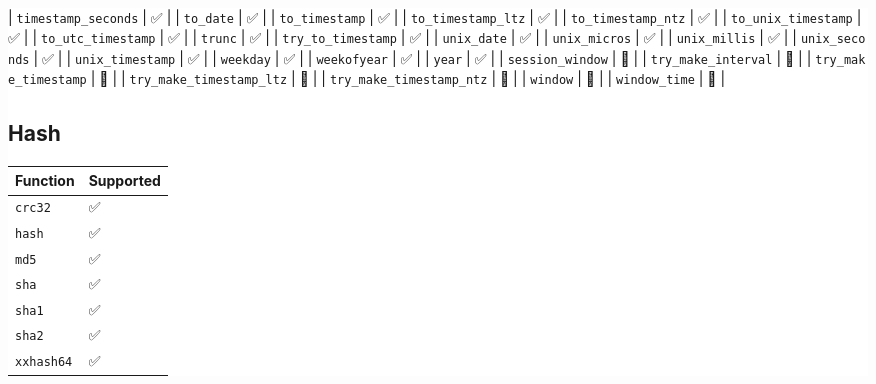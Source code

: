 | `timestamp_seconds`      | :white_check_mark: |
| `to_date`                | :white_check_mark: |
| `to_timestamp`           | :white_check_mark: |
| `to_timestamp_ltz`       | :white_check_mark: |
| `to_timestamp_ntz`       | :white_check_mark: |
| `to_unix_timestamp`      | :white_check_mark: |
| `to_utc_timestamp`       | :white_check_mark: |
| `trunc`                  | :white_check_mark: |
| `try_to_timestamp`       | :white_check_mark: |
| `unix_date`              | :white_check_mark: |
| `unix_micros`            | :white_check_mark: |
| `unix_millis`            | :white_check_mark: |
| `unix_seconds`           | :white_check_mark: |
| `unix_timestamp`         | :white_check_mark: |
| `weekday`                | :white_check_mark: |
| `weekofyear`             | :white_check_mark: |
| `year`                   | :white_check_mark: |
| `session_window`         | :construction:     |
| `try_make_interval`      | :construction:     |
| `try_make_timestamp`     | :construction:     |
| `try_make_timestamp_ltz` | :construction:     |
| `try_make_timestamp_ntz` | :construction:     |
| `window`                 | :construction:     |
| `window_time`            | :construction:     |

## Hash

| Function   | Supported          |
| ---------- | ------------------ |
| `crc32`    | :white_check_mark: |
| `hash`     | :white_check_mark: |
| `md5`      | :white_check_mark: |
| `sha`      | :white_check_mark: |
| `sha1`     | :white_check_mark: |
| `sha2`     | :white_check_mark: |
| `xxhash64` | :white_check_mark: |
